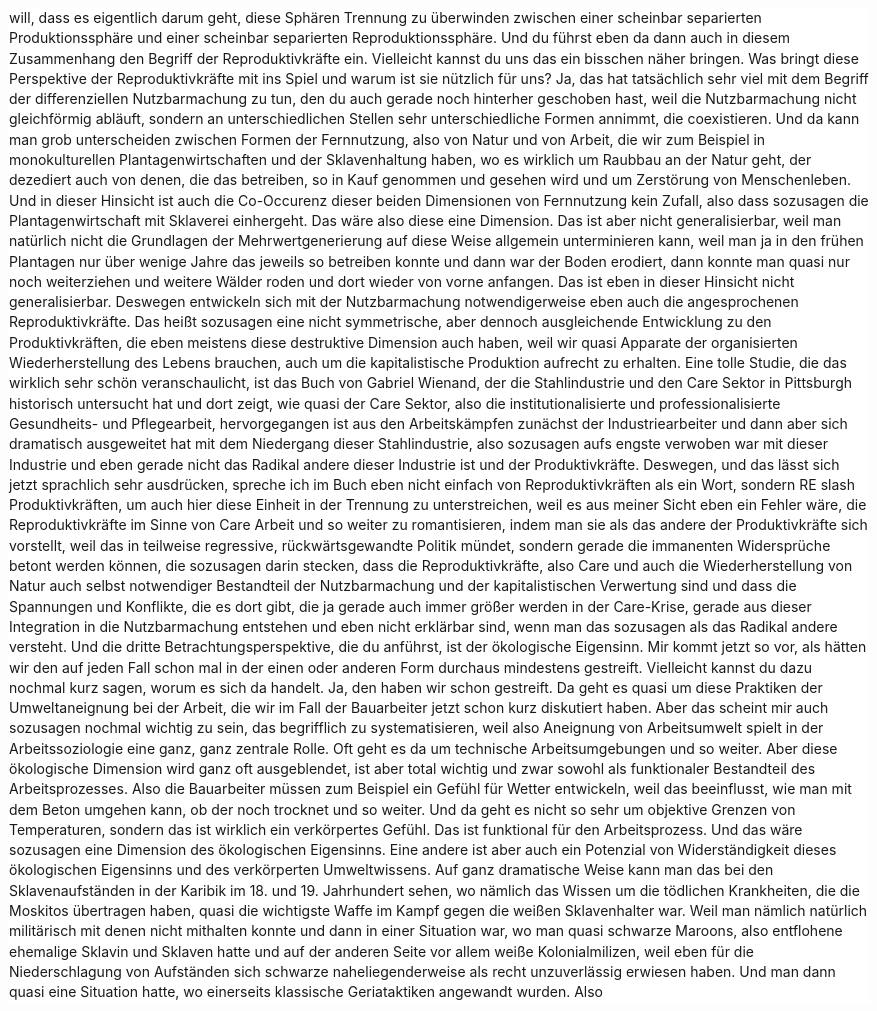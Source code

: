 will, dass es eigentlich darum geht, diese Sphären Trennung zu überwinden zwischen einer scheinbar separierten Produktionssphäre und einer scheinbar separierten Reproduktionssphäre. Und du führst eben da dann auch in diesem Zusammenhang den Begriff der Reproduktivkräfte ein. Vielleicht kannst du uns das ein bisschen näher bringen. Was bringt diese Perspektive der Reproduktivkräfte mit ins Spiel und warum ist sie nützlich für uns? Ja, das hat tatsächlich sehr viel mit dem Begriff der differenziellen Nutzbarmachung zu tun, den du auch gerade noch hinterher geschoben hast, weil die Nutzbarmachung nicht gleichförmig abläuft, sondern an unterschiedlichen Stellen sehr unterschiedliche Formen annimmt, die coexistieren. Und da kann man grob unterscheiden zwischen Formen der Fernnutzung, also von Natur und von Arbeit, die wir zum Beispiel in monokulturellen Plantagenwirtschaften und der Sklavenhaltung haben, wo es wirklich um Raubbau an der Natur geht, der dezediert auch von denen, die das betreiben, so in Kauf genommen und gesehen wird und um Zerstörung von Menschenleben. Und in dieser Hinsicht ist auch die Co-Occurenz dieser beiden Dimensionen von Fernnutzung kein Zufall, also dass sozusagen die Plantagenwirtschaft mit Sklaverei einhergeht. Das wäre also diese eine Dimension. Das ist aber nicht generalisierbar, weil man natürlich nicht die Grundlagen der Mehrwertgenerierung auf diese Weise allgemein unterminieren kann, weil man ja in den frühen Plantagen nur über wenige Jahre das jeweils so betreiben konnte und dann war der Boden erodiert, dann konnte man quasi nur noch weiterziehen und weitere Wälder roden und dort wieder von vorne anfangen. Das ist eben in dieser Hinsicht nicht generalisierbar. Deswegen entwickeln sich mit der Nutzbarmachung notwendigerweise eben auch die angesprochenen Reproduktivkräfte. Das heißt sozusagen eine nicht symmetrische, aber dennoch ausgleichende Entwicklung zu den Produktivkräften, die eben meistens diese destruktive Dimension auch haben, weil wir quasi Apparate der organisierten Wiederherstellung des Lebens brauchen, auch um die kapitalistische Produktion aufrecht zu erhalten. Eine tolle Studie, die das wirklich sehr schön veranschaulicht, ist das Buch von Gabriel Wienand, der die Stahlindustrie und den Care Sektor in Pittsburgh historisch untersucht hat und dort zeigt, wie quasi der Care Sektor, also die institutionalisierte und professionalisierte Gesundheits- und Pflegearbeit, hervorgegangen ist aus den Arbeitskämpfen zunächst der Industriearbeiter und dann aber sich dramatisch ausgeweitet hat mit dem Niedergang dieser Stahlindustrie, also sozusagen aufs engste verwoben war mit dieser Industrie und eben gerade nicht das Radikal andere dieser Industrie ist und der Produktivkräfte. Deswegen, und das lässt sich jetzt sprachlich sehr ausdrücken, spreche ich im Buch eben nicht einfach von Reproduktivkräften als ein Wort, sondern RE slash Produktivkräften, um auch hier diese Einheit in der Trennung zu unterstreichen, weil es aus meiner Sicht eben ein Fehler wäre, die Reproduktivkräfte im Sinne von Care Arbeit und so weiter zu romantisieren, indem man sie als das andere der Produktivkräfte sich vorstellt, weil das in teilweise regressive, rückwärtsgewandte Politik mündet, sondern gerade die immanenten Widersprüche betont werden können, die sozusagen darin stecken, dass die Reproduktivkräfte, also Care und auch die Wiederherstellung von Natur auch selbst notwendiger Bestandteil der Nutzbarmachung und der kapitalistischen Verwertung sind und dass die Spannungen und Konflikte, die es dort gibt, die ja gerade auch immer größer werden in der Care-Krise, gerade aus dieser Integration in die Nutzbarmachung entstehen und eben nicht erklärbar sind, wenn man das sozusagen als das Radikal andere versteht. Und die dritte Betrachtungsperspektive, die du anführst, ist der ökologische Eigensinn. Mir kommt jetzt so vor, als hätten wir den auf jeden Fall schon mal in der einen oder anderen Form durchaus mindestens gestreift. Vielleicht kannst du dazu nochmal kurz sagen, worum es sich da handelt. Ja, den haben wir schon gestreift. Da geht es quasi um diese Praktiken der Umweltaneignung bei der Arbeit, die wir im Fall der Bauarbeiter jetzt schon kurz diskutiert haben. Aber das scheint mir auch sozusagen nochmal wichtig zu sein, das begrifflich zu systematisieren, weil also Aneignung von Arbeitsumwelt spielt in der Arbeitssoziologie eine ganz, ganz zentrale Rolle. Oft geht es da um technische Arbeitsumgebungen und so weiter. Aber diese ökologische Dimension wird ganz oft ausgeblendet, ist aber total wichtig und zwar sowohl als funktionaler Bestandteil des Arbeitsprozesses. Also die Bauarbeiter müssen zum Beispiel ein Gefühl für Wetter entwickeln, weil das beeinflusst, wie man mit dem Beton umgehen kann, ob der noch trocknet und so weiter. Und da geht es nicht so sehr um objektive Grenzen von Temperaturen, sondern das ist wirklich ein verkörpertes Gefühl. Das ist funktional für den Arbeitsprozess. Und das wäre sozusagen eine Dimension des ökologischen Eigensinns. Eine andere ist aber auch ein Potenzial von Widerständigkeit dieses ökologischen Eigensinns und des verkörperten Umweltwissens. Auf ganz dramatische Weise kann man das bei den Sklavenaufständen in der Karibik im 18. und 19. Jahrhundert sehen, wo nämlich das Wissen um die tödlichen Krankheiten, die die Moskitos übertragen haben, quasi die wichtigste Waffe im Kampf gegen die weißen Sklavenhalter war. Weil man nämlich natürlich militärisch mit denen nicht mithalten konnte und dann in einer Situation war, wo man quasi schwarze Maroons, also entflohene ehemalige Sklavin und Sklaven hatte und auf der anderen Seite vor allem weiße Kolonialmilizen, weil eben für die Niederschlagung von Aufständen sich schwarze naheliegenderweise als recht unzuverlässig erwiesen haben. Und man dann quasi eine Situation hatte, wo einerseits klassische Geriataktiken angewandt wurden. Also